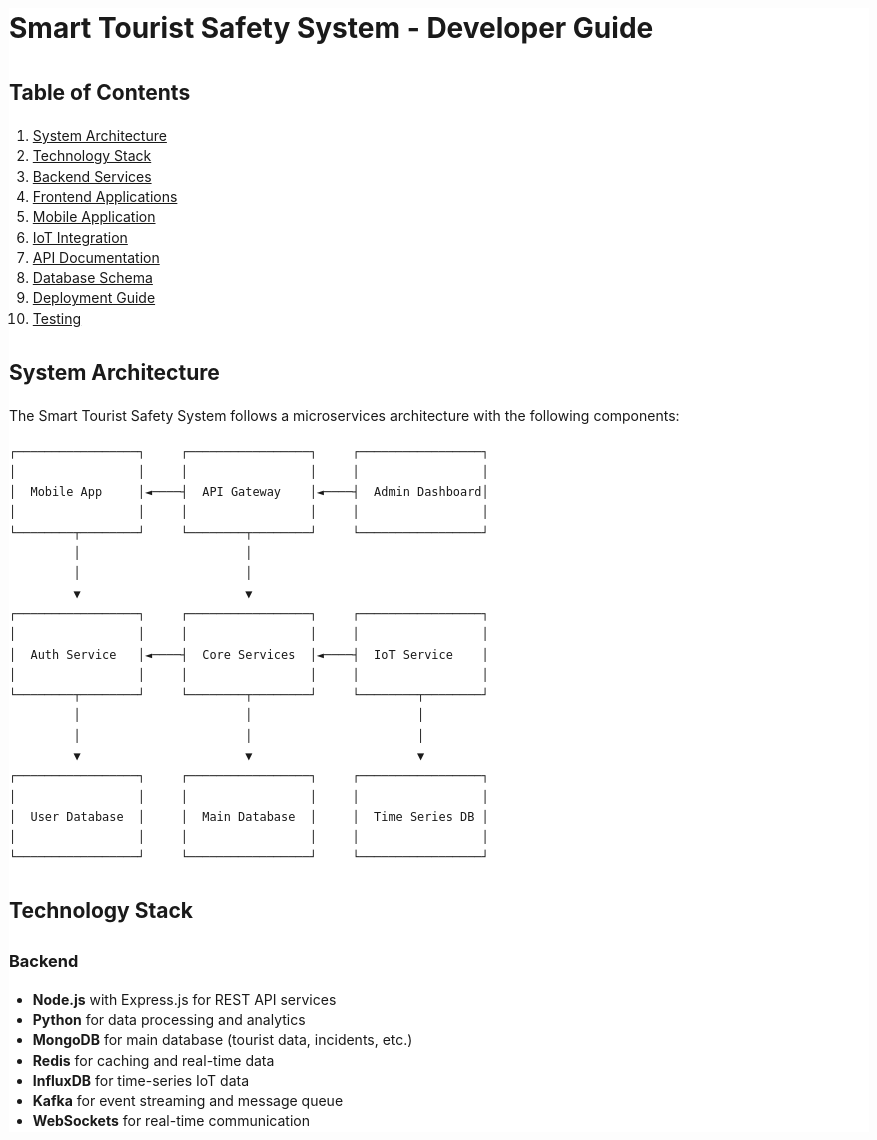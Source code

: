 # Smart Tourist Safety System - Developer Guide

## Table of Contents
1. [System Architecture](#system-architecture)
2. [Technology Stack](#technology-stack)
3. [Backend Services](#backend-services)
4. [Frontend Applications](#frontend-applications)
5. [Mobile Application](#mobile-application)
6. [IoT Integration](#iot-integration)
7. [API Documentation](#api-documentation)
8. [Database Schema](#database-schema)
9. [Deployment Guide](#deployment-guide)
10. [Testing](#testing)

## System Architecture

The Smart Tourist Safety System follows a microservices architecture with the following components:

```
┌─────────────────┐     ┌─────────────────┐     ┌─────────────────┐
│                 │     │                 │     │                 │
│  Mobile App     │◄────┤  API Gateway    │◄────┤  Admin Dashboard│
│                 │     │                 │     │                 │
└────────┬────────┘     └────────┬────────┘     └─────────────────┘
         │                       │
         │                       │
         ▼                       ▼
┌─────────────────┐     ┌─────────────────┐     ┌─────────────────┐
│                 │     │                 │     │                 │
│  Auth Service   │◄────┤  Core Services  │◄────┤  IoT Service    │
│                 │     │                 │     │                 │
└────────┬────────┘     └────────┬────────┘     └────────┬────────┘
         │                       │                       │
         │                       │                       │
         ▼                       ▼                       ▼
┌─────────────────┐     ┌─────────────────┐     ┌─────────────────┐
│                 │     │                 │     │                 │
│  User Database  │     │  Main Database  │     │  Time Series DB │
│                 │     │                 │     │                 │
└─────────────────┘     └─────────────────┘     └─────────────────┘
```

## Technology Stack

### Backend
- **Node.js** with Express.js for REST API services
- **Python** for data processing and analytics
- **MongoDB** for main database (tourist data, incidents, etc.)
- **Redis** for caching and real-time data
- **InfluxDB** for time-series IoT data
- **Kafka** for event streaming and message queue
- **WebSockets** for real-time communication
